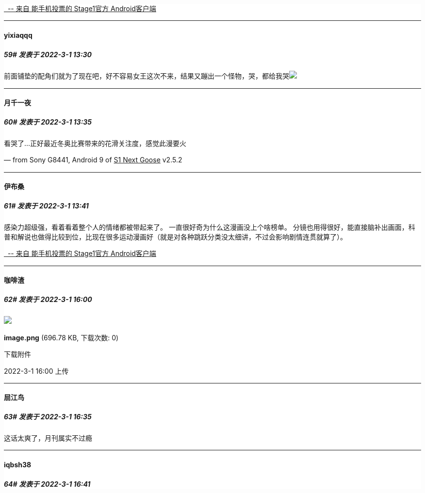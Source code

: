[  -- 来自 能手机投票的 Stage1官方 Android客户端](https://www.coolapk.com/apk/140634)

*****

####  yixiaqqq  
##### 59#       发表于 2022-3-1 13:30

前面铺垫的配角们就为了现在吧，好不容易女王这次不来，结果又蹦出一个怪物，哭，都给我哭<img src="https://static.saraba1st.com/image/smiley/face2017/125.png" referrerpolicy="no-referrer">

*****

####  月千一夜  
##### 60#       发表于 2022-3-1 13:35

看哭了…正好最近冬奥比赛带来的花滑关注度，感觉此漫要火

— from Sony G8441, Android 9 of [S1 Next Goose](https://pan.baidu.com/s/1mi43uRm) v2.5.2


*****

####  伊布桑  
##### 61#       发表于 2022-3-1 13:41

感染力超级强，看着看着整个人的情绪都被带起来了。
一直很好奇为什么这漫画没上个啥榜单。
分镜也用得很好，能直接脑补出画面，科普和解说也做得比较到位，比现在很多运动漫画好（就是对各种跳跃分类没太细讲，不过会影响剧情连贯就算了）。

[  -- 来自 能手机投票的 Stage1官方 Android客户端](https://www.coolapk.com/apk/140634)

*****

####  咖啡渣  
##### 62#       发表于 2022-3-1 16:00

<img src="https://img.saraba1st.com/forum/202203/01/160033ewk2yuw19srwk22w.png" referrerpolicy="no-referrer">

<strong>image.png</strong> (696.78 KB, 下载次数: 0)

下载附件

2022-3-1 16:00 上传

*****

####  屈江鸟  
##### 63#       发表于 2022-3-1 16:35

这话太爽了，月刊属实不过瘾

*****

####  iqbsh38  
##### 64#       发表于 2022-3-1 16:41

